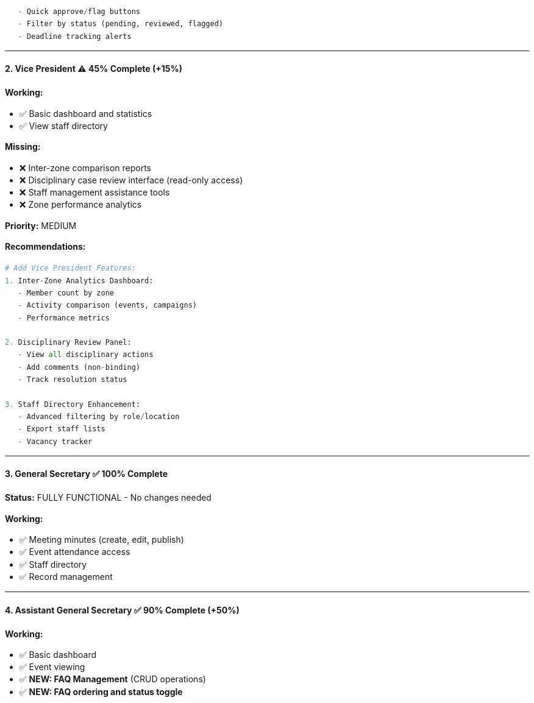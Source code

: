 ```python
   - Quick approve/flag buttons
   - Filter by status (pending, reviewed, flagged)
   - Deadline tracking alerts
```

---

#### **2. Vice President** ⚠️ **45% Complete** (+15%)
**Working:**
- ✅ Basic dashboard and statistics
- ✅ View staff directory

**Missing:**
- ❌ Inter-zone comparison reports
- ❌ Disciplinary case review interface (read-only access)
- ❌ Staff management assistance tools
- ❌ Zone performance analytics

**Priority:** MEDIUM

**Recommendations:**
```python
# Add Vice President Features:
1. Inter-Zone Analytics Dashboard:
   - Member count by zone
   - Activity comparison (events, campaigns)
   - Performance metrics

2. Disciplinary Review Panel:
   - View all disciplinary actions
   - Add comments (non-binding)
   - Track resolution status

3. Staff Directory Enhancement:
   - Advanced filtering by role/location
   - Export staff lists
   - Vacancy tracker
```

---

#### **3. General Secretary** ✅ **100% Complete**
**Status:** FULLY FUNCTIONAL - No changes needed

**Working:**
- ✅ Meeting minutes (create, edit, publish)
- ✅ Event attendance access
- ✅ Staff directory
- ✅ Record management

---

#### **4. Assistant General Secretary** ✅ **90% Complete** (+50%)
**Working:**
- ✅ Basic dashboard
- ✅ Event viewing
- ✅ **NEW: FAQ Management** (CRUD operations)
- ✅ **NEW: FAQ ordering and status toggle**
